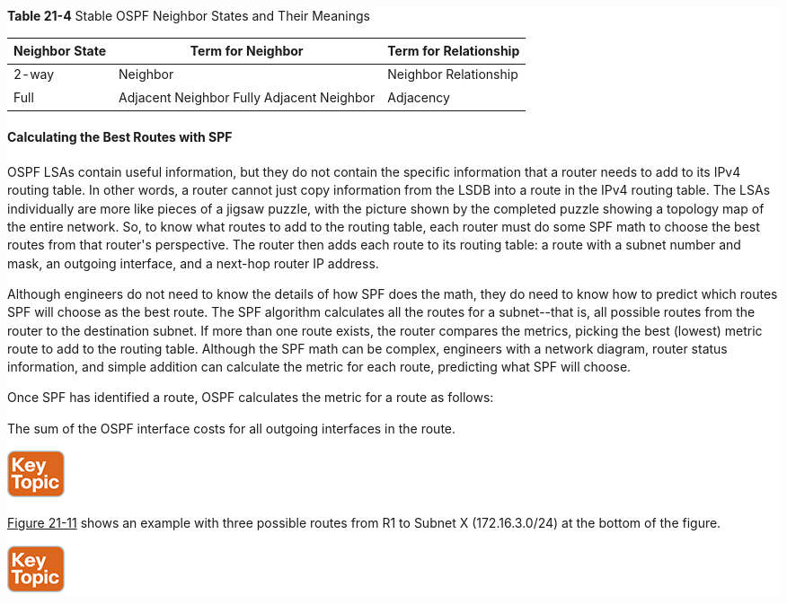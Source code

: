 
**Table 21-4** Stable OSPF Neighbor States and Their Meanings

| Neighbor State | Term for Neighbor | Term for Relationship |
| --- | --- | --- |
| 2-way | Neighbor | Neighbor Relationship |
| Full | Adjacent Neighbor  Fully Adjacent Neighbor | Adjacency |

#### Calculating the Best Routes with SPF

OSPF LSAs contain useful information, but they do not contain the specific information that a router needs to add to its IPv4 routing table. In other words, a router cannot just copy information from the LSDB into a route in the IPv4 routing table. The LSAs individually are more like pieces of a jigsaw puzzle, with the picture shown by the completed puzzle showing a topology map of the entire network. So, to know what routes to add to the routing table, each router must do some SPF math to choose the best routes from that router's perspective. The router then adds each route to its routing table: a route with a subnet number and mask, an outgoing interface, and a next-hop router IP address.

Although engineers do not need to know the details of how SPF does the math, they do need to know how to predict which routes SPF will choose as the best route. The SPF algorithm calculates all the routes for a subnet--that is, all possible routes from the router to the destination subnet. If more than one route exists, the router compares the metrics, picking the best (lowest) metric route to add to the routing table. Although the SPF math can be complex, engineers with a network diagram, router status information, and simple addition can calculate the metric for each route, predicting what SPF will choose.

Once SPF has identified a route, OSPF calculates the metric for a route as follows:

The sum of the OSPF interface costs for all outgoing interfaces in the route.

![Key Topic button icon.](images/vol1_key_topic.jpg)

[Figure 21-11](vol1_ch21.md#ch21fig11) shows an example with three possible routes from R1 to Subnet X (172.16.3.0/24) at the bottom of the figure.

![Key Topic button icon.](images/vol1_key_topic.jpg)
